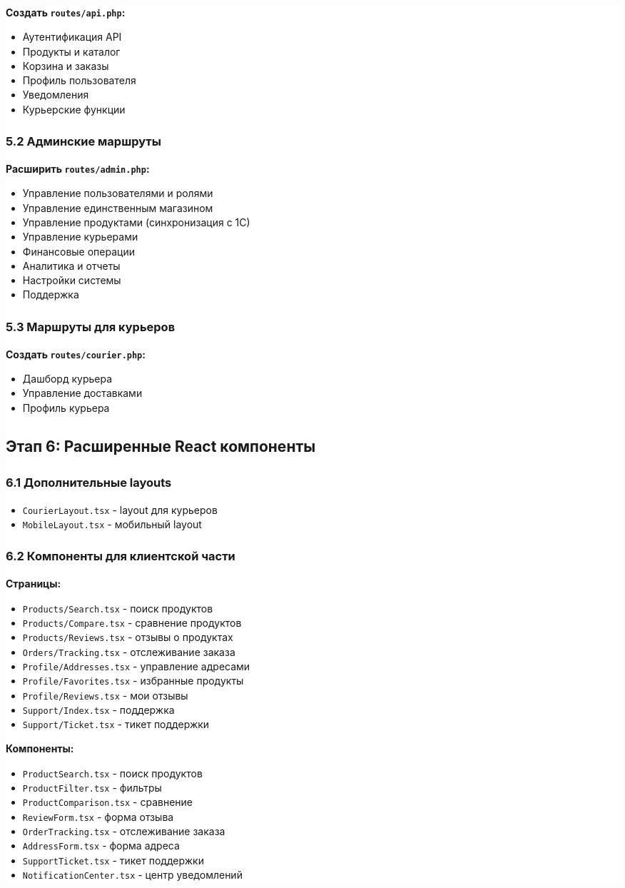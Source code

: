 **Создать `routes/api.php`:**

- Аутентификация API
- Продукты и каталог
- Корзина и заказы
- Профиль пользователя
- Уведомления
- Курьерские функции

### 5.2 Админские маршруты

**Расширить `routes/admin.php`:**

- Управление пользователями и ролями
- Управление единственным магазином
- Управление продуктами (синхронизация с 1С)
- Управление курьерами
- Финансовые операции
- Аналитика и отчеты
- Настройки системы
- Поддержка

### 5.3 Маршруты для курьеров

**Создать `routes/courier.php`:**

- Дашборд курьера
- Управление доставками
- Профиль курьера

## Этап 6: Расширенные React компоненты

### 6.1 Дополнительные layouts

- `CourierLayout.tsx` - layout для курьеров
- `MobileLayout.tsx` - мобильный layout

### 6.2 Компоненты для клиентской части

**Страницы:**

- `Products/Search.tsx` - поиск продуктов
- `Products/Compare.tsx` - сравнение продуктов
- `Products/Reviews.tsx` - отзывы о продуктах
- `Orders/Tracking.tsx` - отслеживание заказа
- `Profile/Addresses.tsx` - управление адресами
- `Profile/Favorites.tsx` - избранные продукты
- `Profile/Reviews.tsx` - мои отзывы
- `Support/Index.tsx` - поддержка
- `Support/Ticket.tsx` - тикет поддержки

**Компоненты:**

- `ProductSearch.tsx` - поиск продуктов
- `ProductFilter.tsx` - фильтры
- `ProductComparison.tsx` - сравнение
- `ReviewForm.tsx` - форма отзыва
- `OrderTracking.tsx` - отслеживание заказа
- `AddressForm.tsx` - форма адреса
- `SupportTicket.tsx` - тикет поддержки
- `NotificationCenter.tsx` - центр уведомлений
